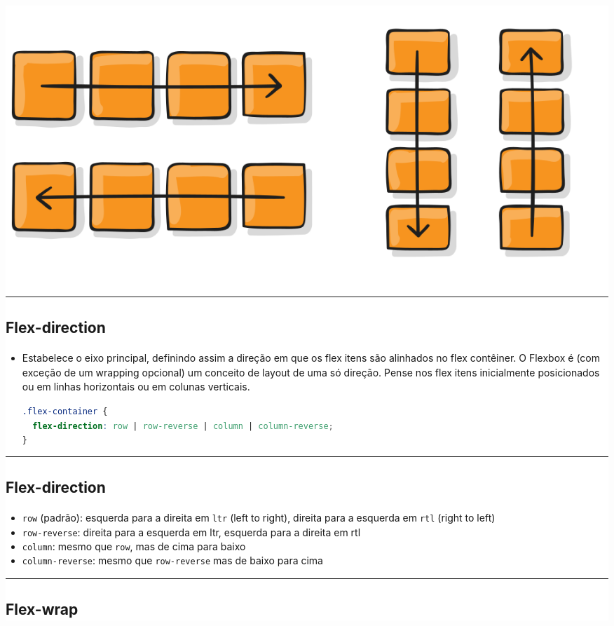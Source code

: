 ![center width:29cm](imagens/flex-direction.svg)

---

## Flex-direction

- Estabelece o eixo principal, definindo assim a direção em que os flex itens são alinhados no flex contêiner. O Flexbox é (com exceção de um wrapping opcional) um conceito de layout de uma só direção. Pense nos flex itens inicialmente posicionados ou em linhas horizontais ou em colunas verticais.
  ```css
  .flex-container {
    flex-direction: row | row-reverse | column | column-reverse;
  }
  ```

---

## Flex-direction

- `row` (padrão): esquerda para a direita em `ltr` (left to right), direita para a esquerda em `rtl` (right to left)
- `row-reverse`: direita para a esquerda em ltr, esquerda para a direita em rtl
- `column`: mesmo que `row`, mas de cima para baixo
- `column-reverse`: mesmo que `row-reverse` mas de baixo para cima

---

## Flex-wrap
